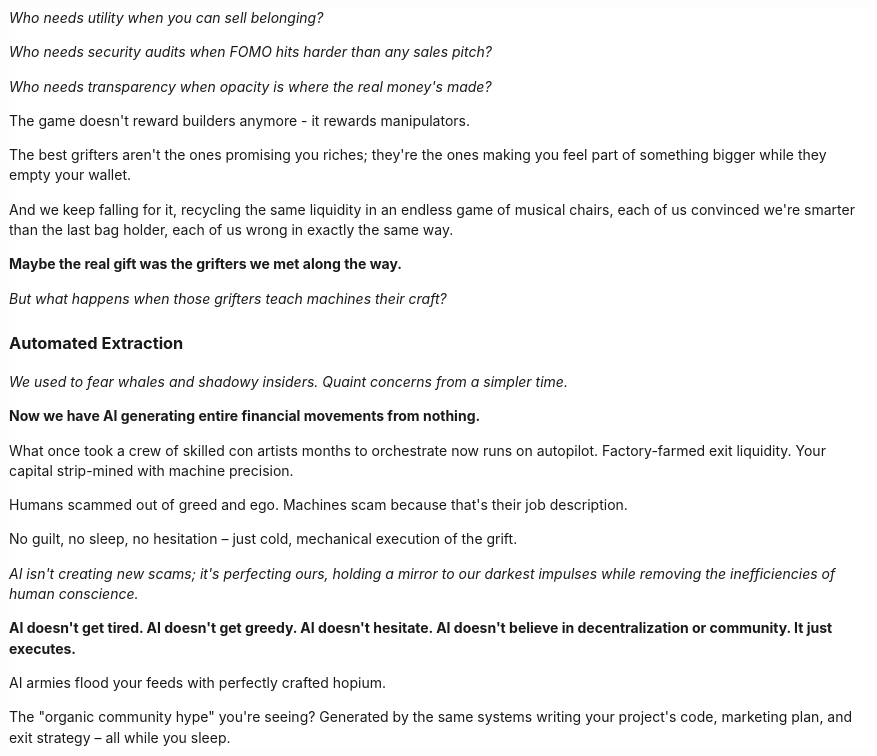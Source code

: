 
_Who needs utility when you can sell belonging?_

_Who needs security audits when FOMO hits harder than any sales pitch?_

_Who needs transparency when opacity is where the real money's made?_

  

The game doesn't reward builders anymore - it rewards manipulators.

  

The best grifters aren't the ones promising you riches; they're the ones making you feel part of something bigger while they empty your wallet.

  

And we keep falling for it, recycling the same liquidity in an endless game of musical chairs, each of us convinced we're smarter than the last bag holder, each of us wrong in exactly the same way.

  

**Maybe the real gift was the grifters we met along the way.**

  

_But what happens when those grifters teach machines their craft?_

  

### Automated Extraction

  

_We used to fear whales and shadowy insiders. Quaint concerns from a simpler time._

  

**Now we have AI generating entire financial movements from nothing.**

  

What once took a crew of skilled con artists months to orchestrate now runs on autopilot. Factory-farmed exit liquidity. Your capital strip-mined with machine precision.

  

Humans scammed out of greed and ego. Machines scam because that's their job description.  
  
No guilt, no sleep, no hesitation – just cold, mechanical execution of the grift.

  

_AI isn't creating new scams; it's perfecting ours, holding a mirror to our darkest impulses while removing the inefficiencies of human conscience._

  

**AI doesn't get tired. AI doesn't get greedy. AI doesn't hesitate. AI doesn't believe in decentralization or community. It just executes.**

  

AI armies flood your feeds with perfectly crafted hopium.

  

The "organic community hype" you're seeing? Generated by the same systems writing your project's code, marketing plan, and exit strategy – all while you sleep.

  